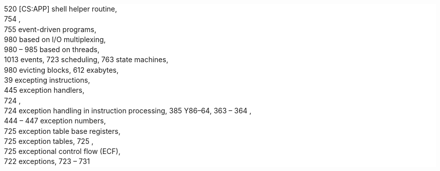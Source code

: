 520
	[CS:APP]	shell	helper	routine,	
754
,	
755
event-driven	programs,	
980
based	on	I/O	multiplexing,	
980
–
985
based	on	threads,	
1013
events,	
723
scheduling,	
763
state	machines,	
980
evicting	blocks,	
612
exabytes,	
39
excepting	instructions,	
445
exception	handlers,	
724
,	
724
exception	handling
in	instruction	processing,	
385
Y86–64,	
363
–
364
,	
444
–
447
exception	numbers,	
725
exception	table	base	registers,	
725
exception	tables,	
725
,	
725
exceptional	control	flow	(ECF),	
722
exceptions,	
723
–
731
